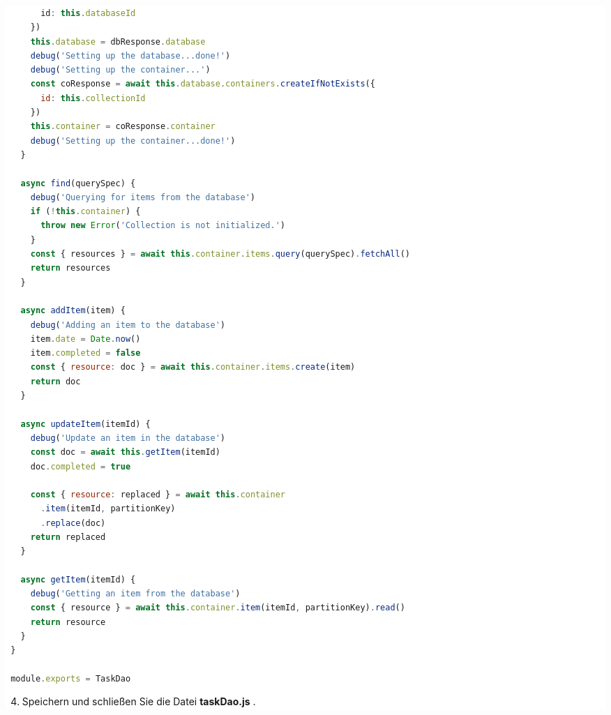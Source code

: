    ```javascript
          id: this.databaseId
        })
        this.database = dbResponse.database
        debug('Setting up the database...done!')
        debug('Setting up the container...')
        const coResponse = await this.database.containers.createIfNotExists({
          id: this.collectionId
        })
        this.container = coResponse.container
        debug('Setting up the container...done!')
      }

      async find(querySpec) {
        debug('Querying for items from the database')
        if (!this.container) {
          throw new Error('Collection is not initialized.')
        }
        const { resources } = await this.container.items.query(querySpec).fetchAll()
        return resources
      }

      async addItem(item) {
        debug('Adding an item to the database')
        item.date = Date.now()
        item.completed = false
        const { resource: doc } = await this.container.items.create(item)
        return doc
      }

      async updateItem(itemId) {
        debug('Update an item in the database')
        const doc = await this.getItem(itemId)
        doc.completed = true

        const { resource: replaced } = await this.container
          .item(itemId, partitionKey)
          .replace(doc)
        return replaced
      }

      async getItem(itemId) {
        debug('Getting an item from the database')
        const { resource } = await this.container.item(itemId, partitionKey).read()
        return resource
      }
    }

    module.exports = TaskDao
   ```
4. Speichern und schließen Sie die Datei **taskDao.js** .  
